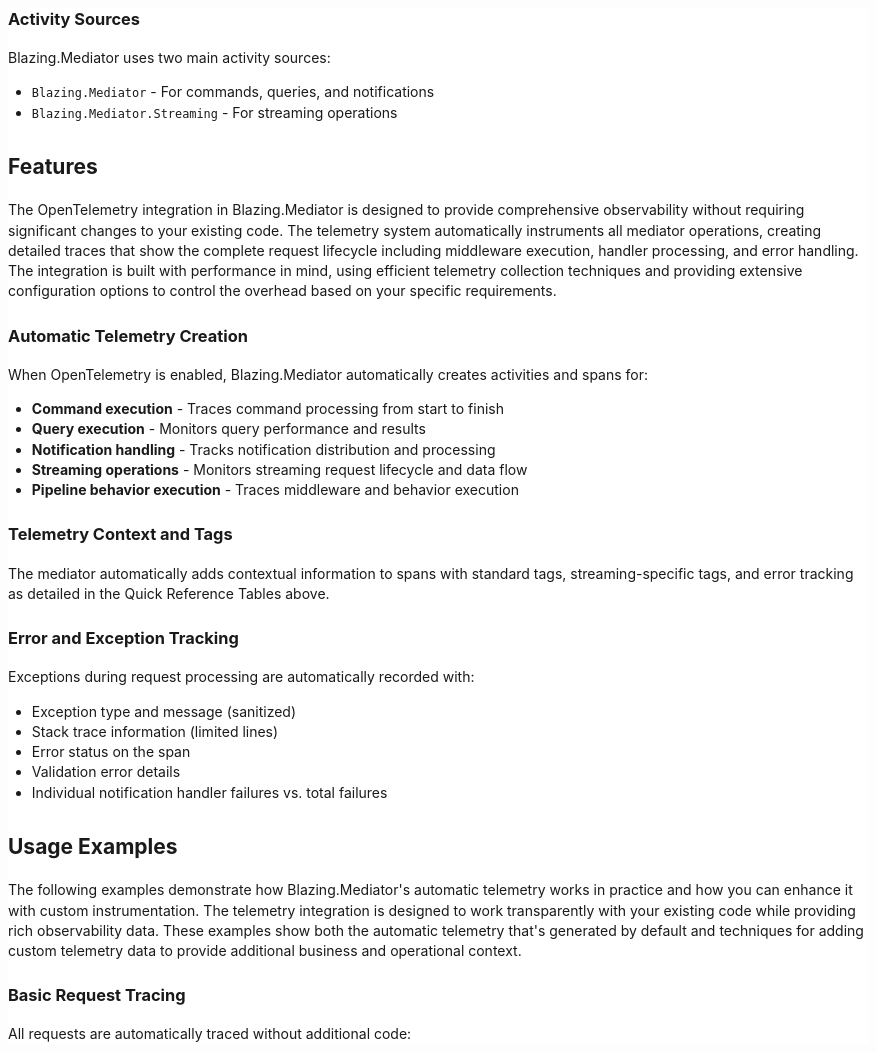 ### Activity Sources

Blazing.Mediator uses two main activity sources:

- `Blazing.Mediator` - For commands, queries, and notifications
- `Blazing.Mediator.Streaming` - For streaming operations

## Features

The OpenTelemetry integration in Blazing.Mediator is designed to provide comprehensive observability without requiring significant changes to your existing code. The telemetry system automatically instruments all mediator operations, creating detailed traces that show the complete request lifecycle including middleware execution, handler processing, and error handling. The integration is built with performance in mind, using efficient telemetry collection techniques and providing extensive configuration options to control the overhead based on your specific requirements.

### Automatic Telemetry Creation

When OpenTelemetry is enabled, Blazing.Mediator automatically creates activities and spans for:

- **Command execution** - Traces command processing from start to finish
- **Query execution** - Monitors query performance and results
- **Notification handling** - Tracks notification distribution and processing
- **Streaming operations** - Monitors streaming request lifecycle and data flow
- **Pipeline behavior execution** - Traces middleware and behavior execution

### Telemetry Context and Tags

The mediator automatically adds contextual information to spans with standard tags, streaming-specific tags, and error tracking as detailed in the Quick Reference Tables above.

### Error and Exception Tracking

Exceptions during request processing are automatically recorded with:

- Exception type and message (sanitized)
- Stack trace information (limited lines)
- Error status on the span
- Validation error details
- Individual notification handler failures vs. total failures

## Usage Examples

The following examples demonstrate how Blazing.Mediator's automatic telemetry works in practice and how you can enhance it with custom instrumentation. The telemetry integration is designed to work transparently with your existing code while providing rich observability data. These examples show both the automatic telemetry that's generated by default and techniques for adding custom telemetry data to provide additional business and operational context.

### Basic Request Tracing

All requests are automatically traced without additional code:
